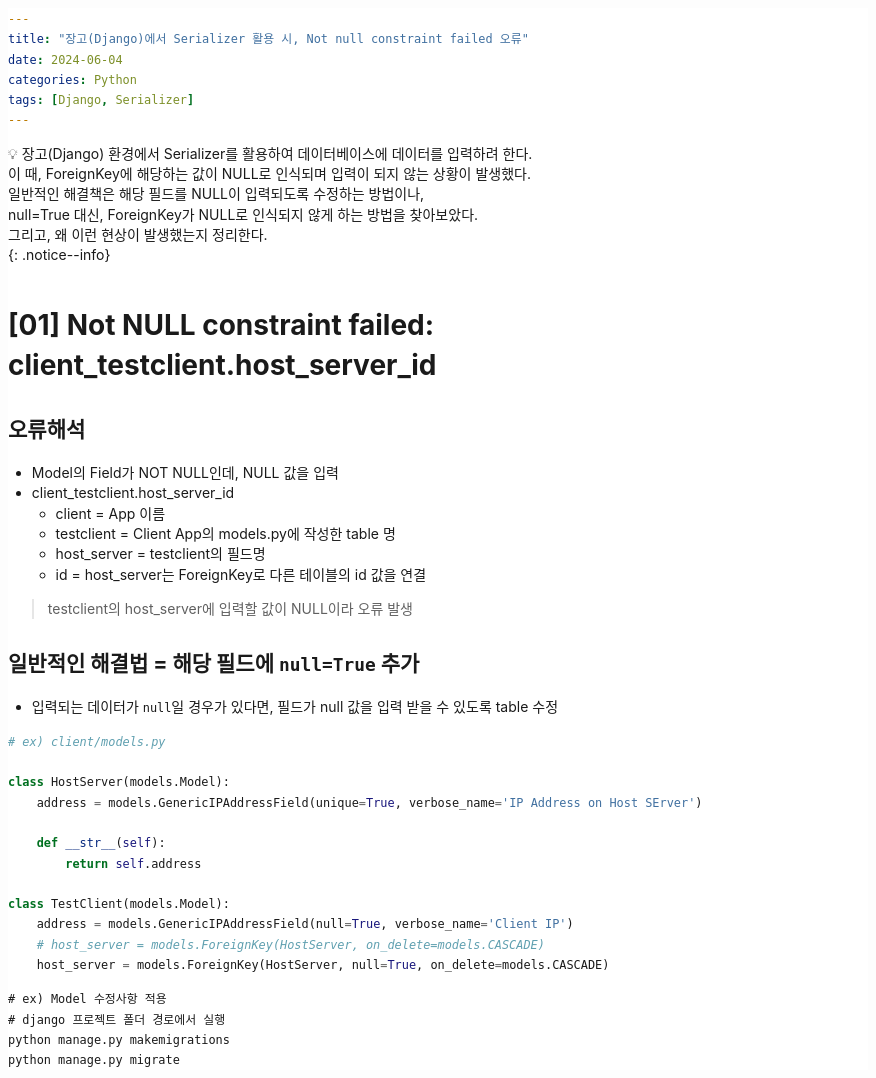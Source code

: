 ```yaml
---
title: "장고(Django)에서 Serializer 활용 시, Not null constraint failed 오류"
date: 2024-06-04
categories: Python
tags: [Django, Serializer]
---
```



:bulb: 장고(Django) 환경에서 Serializer를 활용하여 데이터베이스에 데이터를 입력하려 한다.  
이 때, ForeignKey에 해당하는 값이 NULL로 인식되며 입력이 되지 않는 상황이 발생했다.  
일반적인 해결책은 해당 필드를 NULL이 입력되도록 수정하는 방법이나,  
null=True 대신, ForeignKey가 NULL로 인식되지 않게 하는 방법을 찾아보았다.  
그리고, 왜 이런 현상이 발생했는지 정리한다.  
{: .notice--info}

# [01]  Not NULL constraint failed: client_testclient.host_server_id

## 오류해석  

- Model의 Field가 NOT NULL인데, NULL 값을 입력
- client_testclient.host_server_id
  - client = App 이름
  - testclient = Client App의 models.py에 작성한 table 명
  - host_server = testclient의 필드명
  - id = host_server는 ForeignKey로 다른 테이블의 id 값을 연결

> testclient의 host_server에 입력할 값이 NULL이라 오류 발생

## 일반적인 해결법 = 해당 필드에 `null=True` 추가

- 입력되는 데이터가 `null`일 경우가 있다면, 필드가 null 값을 입력 받을 수 있도록 table 수정

```python
# ex) client/models.py

class HostServer(models.Model):
    address = models.GenericIPAddressField(unique=True, verbose_name='IP Address on Host SErver')

    def __str__(self):
        return self.address
    
class TestClient(models.Model):
    address = models.GenericIPAddressField(null=True, verbose_name='Client IP')
    # host_server = models.ForeignKey(HostServer, on_delete=models.CASCADE)
    host_server = models.ForeignKey(HostServer, null=True, on_delete=models.CASCADE)
```

```shell
# ex) Model 수정사항 적용
# django 프로젝트 폴더 경로에서 실행
python manage.py makemigrations
python manage.py migrate
```  

